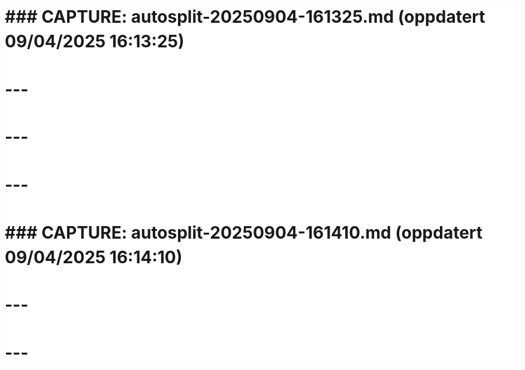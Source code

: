 #

#

#

#

#

# \### CAPTURE: autosplit-20250904-161325.md (oppdatert 09/04/2025 16:13:25)

# ---

#

#

# ---

#

#

#

# ---

#

#

#

#

#

# \### CAPTURE: autosplit-20250904-161410.md (oppdatert 09/04/2025 16:14:10)

# ---

#

#

# ---

#
